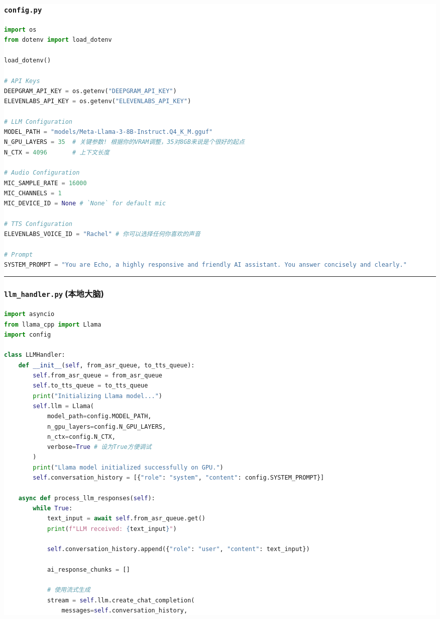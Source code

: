
### `config.py`
```python
import os
from dotenv import load_dotenv

load_dotenv()

# API Keys
DEEPGRAM_API_KEY = os.getenv("DEEPGRAM_API_KEY")
ELEVENLABS_API_KEY = os.getenv("ELEVENLABS_API_KEY")

# LLM Configuration
MODEL_PATH = "models/Meta-Llama-3-8B-Instruct.Q4_K_M.gguf"
N_GPU_LAYERS = 35  # 关键参数! 根据你的VRAM调整，35对8GB来说是个很好的起点
N_CTX = 4096       # 上下文长度

# Audio Configuration
MIC_SAMPLE_RATE = 16000
MIC_CHANNELS = 1
MIC_DEVICE_ID = None # `None` for default mic

# TTS Configuration
ELEVENLABS_VOICE_ID = "Rachel" # 你可以选择任何你喜欢的声音

# Prompt
SYSTEM_PROMPT = "You are Echo, a highly responsive and friendly AI assistant. You answer concisely and clearly."
```

---

### `llm_handler.py` (本地大脑)
```python
import asyncio
from llama_cpp import Llama
import config

class LLMHandler:
    def __init__(self, from_asr_queue, to_tts_queue):
        self.from_asr_queue = from_asr_queue
        self.to_tts_queue = to_tts_queue
        print("Initializing Llama model...")
        self.llm = Llama(
            model_path=config.MODEL_PATH,
            n_gpu_layers=config.N_GPU_LAYERS,
            n_ctx=config.N_CTX,
            verbose=True # 设为True方便调试
        )
        print("Llama model initialized successfully on GPU.")
        self.conversation_history = [{"role": "system", "content": config.SYSTEM_PROMPT}]

    async def process_llm_responses(self):
        while True:
            text_input = await self.from_asr_queue.get()
            print(f"LLM received: {text_input}")
            
            self.conversation_history.append({"role": "user", "content": text_input})
            
            ai_response_chunks = []
            
            # 使用流式生成
            stream = self.llm.create_chat_completion(
                messages=self.conversation_history,
```